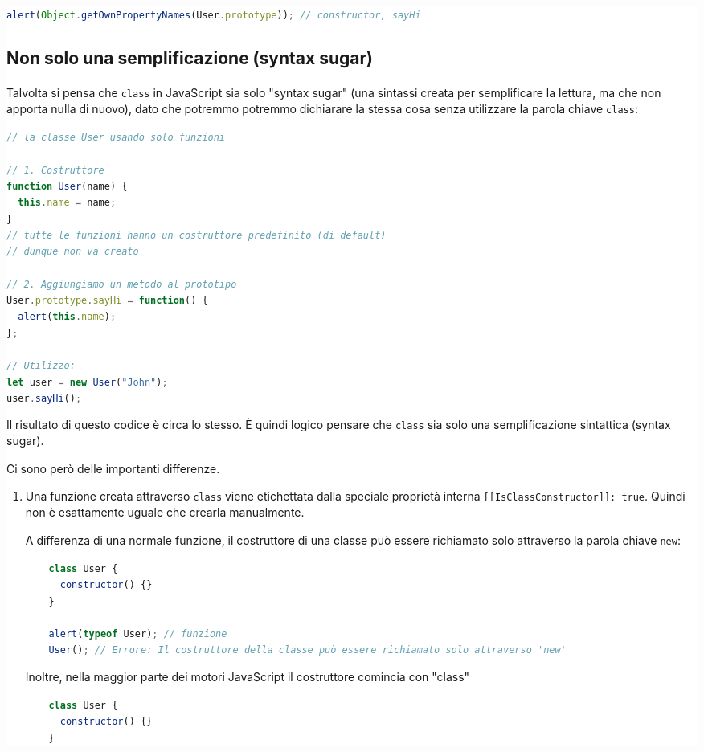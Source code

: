 ```js run
alert(Object.getOwnPropertyNames(User.prototype)); // constructor, sayHi
```

## Non solo una semplificazione (syntax sugar)

Talvolta si pensa che `class` in JavaScript sia solo "syntax sugar" (una sintassi creata per semplificare la lettura, ma che non apporta nulla di nuovo), dato che potremmo potremmo dichiarare la stessa cosa senza utilizzare la parola chiave `class`:

```js run
// la classe User usando solo funzioni

// 1. Costruttore
function User(name) {
  this.name = name;
}
// tutte le funzioni hanno un costruttore predefinito (di default)
// dunque non va creato

// 2. Aggiungiamo un metodo al prototipo
User.prototype.sayHi = function() {
  alert(this.name);
};

// Utilizzo:
let user = new User("John");
user.sayHi();
```

Il risultato di questo codice è circa lo stesso. È quindi logico pensare che `class` sia solo una semplificazione sintattica (syntax sugar).

Ci sono però delle importanti differenze.

1. Una funzione creata attraverso `class` viene etichettata dalla speciale proprietà interna `[[IsClassConstructor]]: true`. Quindi non è esattamente uguale che crearla manualmente.

    A differenza di una normale funzione, il costruttore di una classe può essere richiamato solo attraverso la parola chiave `new`:

    ```js run
        class User {
          constructor() {}
        }

        alert(typeof User); // funzione
        User(); // Errore: Il costruttore della classe può essere richiamato solo attraverso 'new'
    ```

    Inoltre, nella maggior parte dei motori JavaScript il costruttore comincia con "class"

    ```js run
        class User {
          constructor() {}
        }
